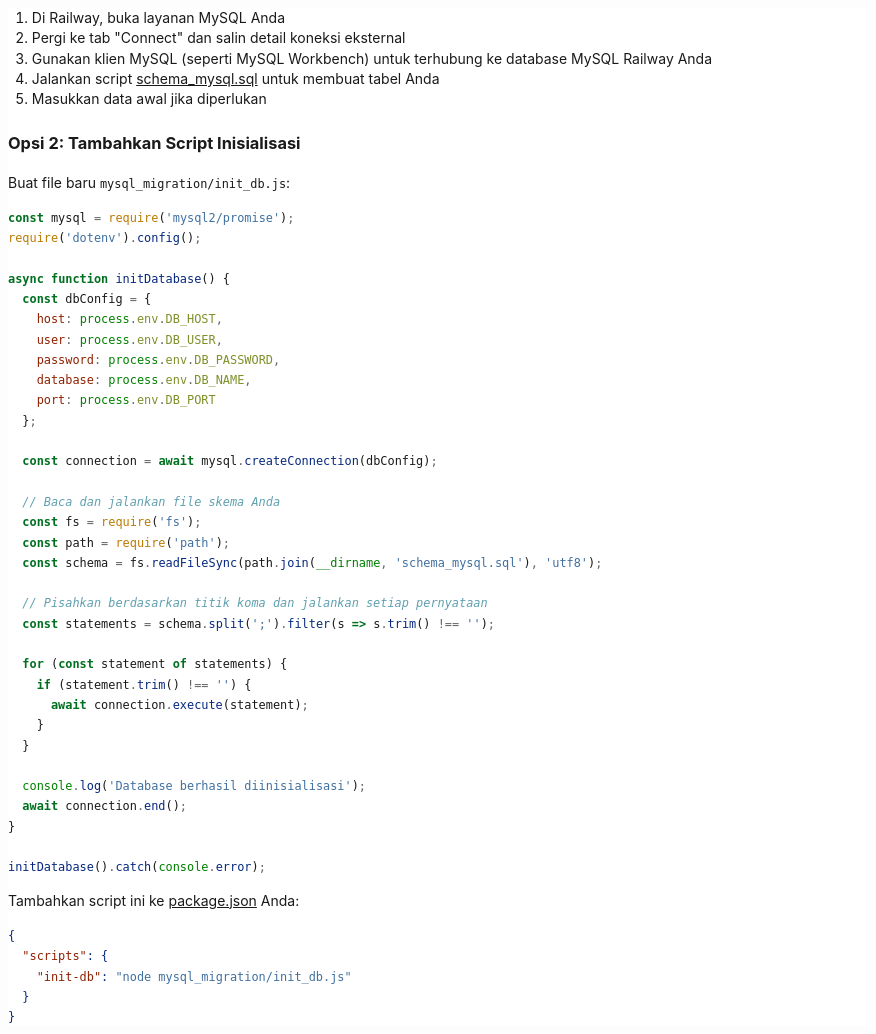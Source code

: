 1. Di Railway, buka layanan MySQL Anda
2. Pergi ke tab "Connect" dan salin detail koneksi eksternal
3. Gunakan klien MySQL (seperti MySQL Workbench) untuk terhubung ke database MySQL Railway Anda
4. Jalankan script [schema_mysql.sql](file://d:/FILE_AYAH/Project%20Explore/pembayarankampus/mysql_migration/schema_mysql.sql) untuk membuat tabel Anda
5. Masukkan data awal jika diperlukan

### Opsi 2: Tambahkan Script Inisialisasi

Buat file baru `mysql_migration/init_db.js`:

```javascript
const mysql = require('mysql2/promise');
require('dotenv').config();

async function initDatabase() {
  const dbConfig = {
    host: process.env.DB_HOST,
    user: process.env.DB_USER,
    password: process.env.DB_PASSWORD,
    database: process.env.DB_NAME,
    port: process.env.DB_PORT
  };

  const connection = await mysql.createConnection(dbConfig);
  
  // Baca dan jalankan file skema Anda
  const fs = require('fs');
  const path = require('path');
  const schema = fs.readFileSync(path.join(__dirname, 'schema_mysql.sql'), 'utf8');
  
  // Pisahkan berdasarkan titik koma dan jalankan setiap pernyataan
  const statements = schema.split(';').filter(s => s.trim() !== '');
  
  for (const statement of statements) {
    if (statement.trim() !== '') {
      await connection.execute(statement);
    }
  }
  
  console.log('Database berhasil diinisialisasi');
  await connection.end();
}

initDatabase().catch(console.error);
```

Tambahkan script ini ke [package.json](file://d:/FILE_AYAH/Project%20Explore/pembayarankampus/package.json) Anda:

```json
{
  "scripts": {
    "init-db": "node mysql_migration/init_db.js"
  }
}
```
